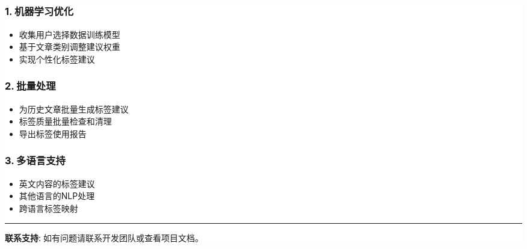 ### 1. 机器学习优化

- 收集用户选择数据训练模型
- 基于文章类别调整建议权重
- 实现个性化标签建议

### 2. 批量处理

- 为历史文章批量生成标签建议
- 标签质量批量检查和清理
- 导出标签使用报告

### 3. 多语言支持

- 英文内容的标签建议
- 其他语言的NLP处理
- 跨语言标签映射

---

**联系支持**: 如有问题请联系开发团队或查看项目文档。
